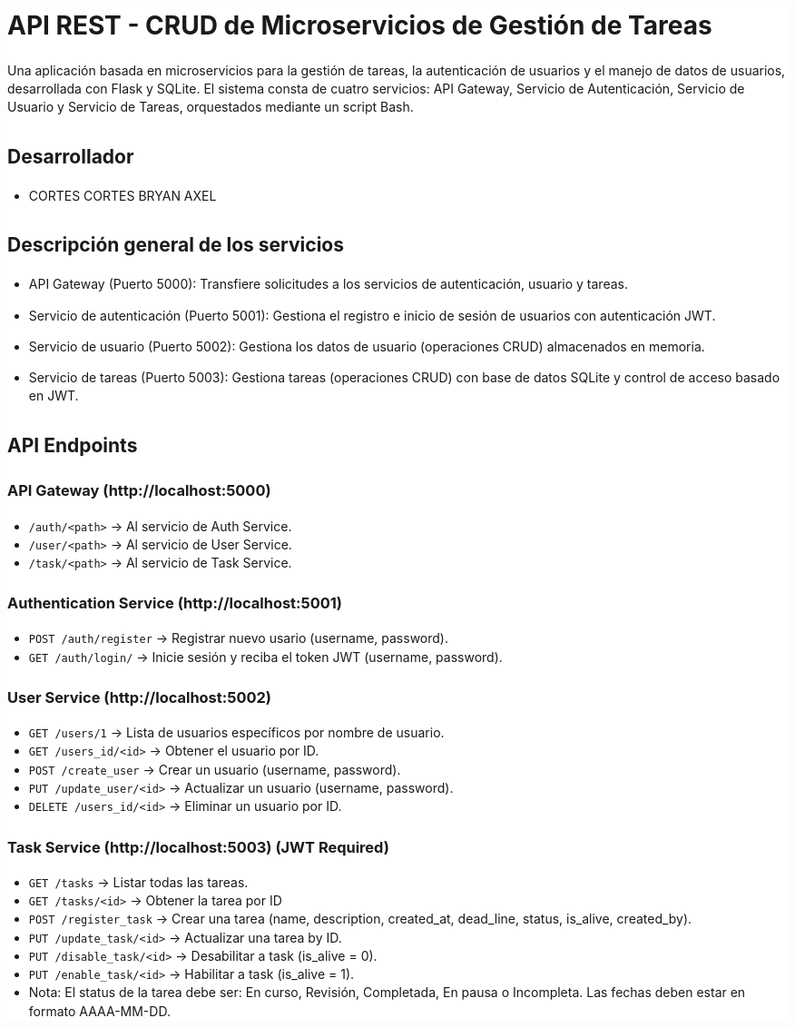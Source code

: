 # API REST - CRUD de Microservicios de Gestión de Tareas

Una aplicación basada en microservicios para la gestión de tareas, la autenticación de usuarios y el manejo de datos de usuarios, desarrollada con Flask y SQLite. El sistema consta de cuatro servicios: API Gateway, Servicio de Autenticación, Servicio de Usuario y Servicio de Tareas, orquestados mediante un script Bash.

## Desarrollador
- CORTES CORTES BRYAN AXEL

## Descripción general de los servicios

- API Gateway (Puerto 5000): Transfiere solicitudes a los servicios de autenticación, usuario y tareas.

- Servicio de autenticación (Puerto 5001): Gestiona el registro e inicio de sesión de usuarios con autenticación JWT.

- Servicio de usuario (Puerto 5002): Gestiona los datos de usuario (operaciones CRUD) almacenados en memoria.

- Servicio de tareas (Puerto 5003): Gestiona tareas (operaciones CRUD) con base de datos SQLite y control de acceso basado en JWT.

## API Endpoints

### API Gateway (http://localhost:5000)
- `/auth/<path>` → Al servicio de Auth Service.
- `/user/<path>` → Al servicio de User Service.
- `/task/<path>` → Al servicio de Task Service.

### Authentication Service (http://localhost:5001)
- `POST /auth/register` → Registrar nuevo usario (username, password).
- `GET /auth/login/` → Inicie sesión y reciba el token JWT (username, password).

### User Service (http://localhost:5002)
- `GET /users/1` → Lista de usuarios específicos por nombre de usuario.
- `GET /users_id/<id>` → Obtener el usuario por ID.
- `POST /create_user` → Crear un usuario (username, password).
- `PUT /update_user/<id>` → Actualizar un usuario (username, password).
- `DELETE /users_id/<id>` →  Eliminar un usuario por ID.

### Task Service (http://localhost:5003) (JWT Required)
- `GET /tasks` → Listar todas las tareas.
- `GET /tasks/<id>` → Obtener la tarea por ID
- `POST /register_task` → Crear una tarea (name, description, created_at, dead_line, status, is_alive, created_by).
- `PUT /update_task/<id>` → Actualizar una tarea by ID.
- `PUT /disable_task/<id>` →  Desabilitar a task (is_alive = 0).
- `PUT /enable_task/<id>` →   Habilitar a task (is_alive = 1).
- Nota: El status de la tarea debe ser: En curso, Revisión, Completada, En pausa o Incompleta. Las fechas deben estar en formato AAAA-MM-DD.
